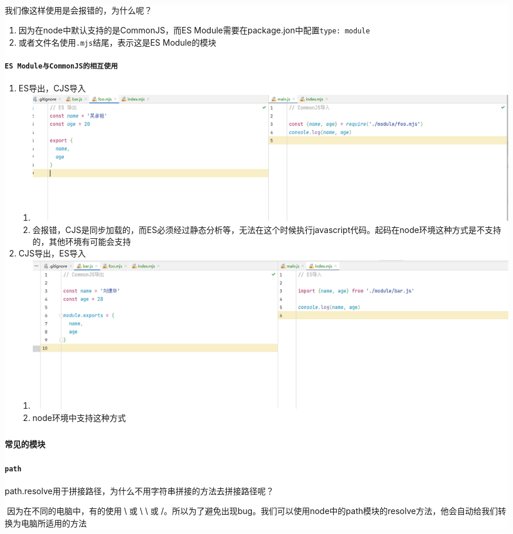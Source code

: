 我们像这样使用是会报错的，为什么呢？

1. 因为在node中默认支持的是CommonJS，而ES Module需要在package.jon中配置`type: module`
2. 或者文件名使用`.mjs`结尾，表示这是ES Module的模块

#### `ES Module与CommonJS的相互使用`

1. ES导出，CJS导入
   1. ![image-20221030101637113](./node.assets/image-20221030101637113.png)
   2. 会报错，CJS是同步加载的，而ES必须经过静态分析等，无法在这个时候执行javascript代码。起码在node环境这种方式是不支持的，其他环境有可能会支持
2. CJS导出，ES导入
   1. ![image-20221030101927263](./node.assets/image-20221030101927263.png)
   2. node环境中支持这种方式

### `常见的模块`

#### `path`

path.resolve用于拼接路径，为什么不用字符串拼接的方法去拼接路径呢？

​	因为在不同的电脑中，有的使用 \ 或 \\ \ 或 /。所以为了避免出现bug。我们可以使用node中的path模块的resolve方法，他会自动给我们转换为电脑所适用的方法
